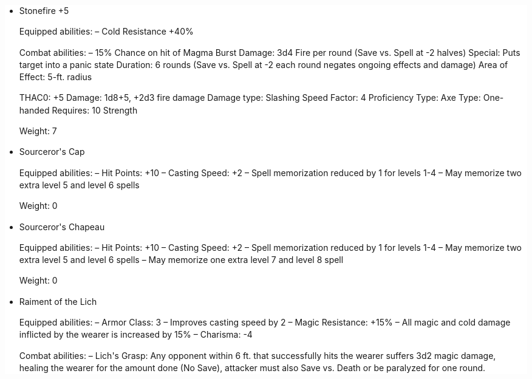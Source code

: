 	
- Stonefire +5

	Equipped abilities:
	– Cold Resistance +40%

	Combat abilities:
	– 15% Chance on hit of Magma Burst
	  Damage: 3d4 Fire per round (Save vs. Spell at -2 halves)
	  Special: Puts target into a panic state
	  Duration: 6 rounds (Save vs. Spell at -2 each round negates ongoing effects and damage)
	  Area of Effect: 5-ft. radius

	THAC0: +5 
	Damage: 1d8+5, +2d3 fire damage
	Damage type: Slashing
	Speed Factor: 4
	Proficiency Type: Axe
	Type: One-handed
	Requires:
	 10 Strength

	Weight: 7
	
	
- Sourceror's Cap

	Equipped abilities:
	– Hit Points: +10
	– Casting Speed: +2
	– Spell memorization reduced by 1 for levels 1-4
	– May memorize two extra level 5 and level 6 spells

	Weight: 0
	
	
- Sourceror's Chapeau

	Equipped abilities:
	– Hit Points: +10
	– Casting Speed: +2
	– Spell memorization reduced by 1 for levels 1-4
	– May memorize two extra level 5 and level 6 spells
	– May memorize one extra level 7 and level 8 spell

	Weight: 0
	
	
- Raiment of the Lich

	Equipped abilities:
	– Armor Class: 3
	– Improves casting speed by 2
	– Magic Resistance: +15%
	– All magic and cold damage inflicted by the wearer is increased by 15%
	– Charisma: -4


	Combat abilities:
	– Lich's Grasp: Any opponent within 6 ft. that successfully hits the wearer suffers 3d2 magic damage, healing the wearer for the amount done (No Save), attacker must also Save vs. Death or be paralyzed for one round.

